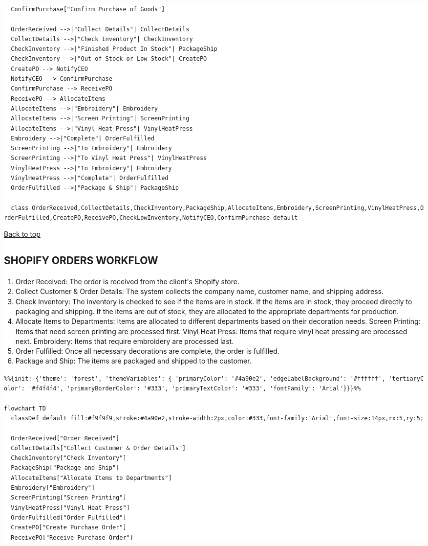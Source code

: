 ```mermaid
  ConfirmPurchase["Confirm Purchase of Goods"]

  OrderReceived -->|"Collect Details"| CollectDetails
  CollectDetails -->|"Check Inventory"| CheckInventory
  CheckInventory -->|"Finished Product In Stock"| PackageShip
  CheckInventory -->|"Out of Stock or Low Stock"| CreatePO
  CreatePO --> NotifyCEO
  NotifyCEO --> ConfirmPurchase
  ConfirmPurchase --> ReceivePO
  ReceivePO --> AllocateItems
  AllocateItems -->|"Embroidery"| Embroidery
  AllocateItems -->|"Screen Printing"| ScreenPrinting
  AllocateItems -->|"Vinyl Heat Press"| VinylHeatPress
  Embroidery -->|"Complete"| OrderFulfilled
  ScreenPrinting -->|"To Embroidery"| Embroidery
  ScreenPrinting -->|"To Vinyl Heat Press"| VinylHeatPress
  VinylHeatPress -->|"To Embroidery"| Embroidery
  VinylHeatPress -->|"Complete"| OrderFulfilled
  OrderFulfilled -->|"Package & Ship"| PackageShip

  class OrderReceived,CollectDetails,CheckInventory,PackageShip,AllocateItems,Embroidery,ScreenPrinting,VinylHeatPress,OrderFulfilled,CreatePO,ReceivePO,CheckLowInventory,NotifyCEO,ConfirmPurchase default

```
[Back to top](#TOP)

## SHOPIFY ORDERS WORKFLOW

1. Order Received: The order is received from the client's Shopify store.
2. Collect Customer & Order Details: The system collects the company name, customer name, and shipping address.
3. Check Inventory: The inventory is checked to see if the items are in stock.
     If the items are in stock, they proceed directly to packaging and shipping.
     If the items are out of stock, they are allocated to the appropriate departments for production.
4. Allocate Items to Departments: Items are allocated to different departments based on their decoration needs.
     Screen Printing: Items that need screen printing are processed first.
     Vinyl Heat Press: Items that require vinyl heat pressing are processed next.
     Embroidery: Items that require embroidery are processed last.
5. Order Fulfilled: Once all necessary decorations are complete, the order is fulfilled.
6. Package and Ship: The items are packaged and shipped to the customer.

```mermaid
%%{init: {'theme': 'forest', 'themeVariables': { 'primaryColor': '#4a90e2', 'edgeLabelBackground': '#ffffff', 'tertiaryColor': '#f4f4f4', 'primaryBorderColor': '#333', 'primaryTextColor': '#333', 'fontFamily': 'Arial'}}}%%

flowchart TD
  classDef default fill:#f9f9f9,stroke:#4a90e2,stroke-width:2px,color:#333,font-family:'Arial',font-size:14px,rx:5,ry:5;

  OrderReceived["Order Received"]
  CollectDetails["Collect Customer & Order Details"]
  CheckInventory["Check Inventory"]
  PackageShip["Package and Ship"]
  AllocateItems["Allocate Items to Departments"]
  Embroidery["Embroidery"]
  ScreenPrinting["Screen Printing"]
  VinylHeatPress["Vinyl Heat Press"]
  OrderFulfilled["Order Fulfilled"]
  CreatePO["Create Purchase Order"]
  ReceivePO["Receive Purchase Order"]
```